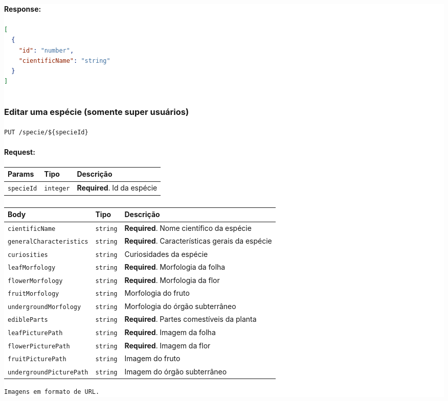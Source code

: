#### Response:

```json
[
  {
    "id": "number",
    "cientificName": "string"
  }
]
```

#

### Editar uma espécie (somente super usuários)

```http
PUT /specie/${specieId}
```

#### Request:

| Params     | Tipo      | Descrição                   |
| :--------- | :-------- | :-------------------------- |
| `specieId` | `integer` | **Required**. Id da espécie |

###

| Body                     | Tipo     | Descrição                                       |
| :----------------------- | :------- | :---------------------------------------------- |
| `cientificName`          | `string` | **Required**. Nome científico da espécie        |
| `generalCharacteristics` | `string` | **Required**. Características gerais da espécie |
| `curiosities`            | `string` | Curiosidades da espécie                         |
| `leafMorfology`          | `string` | **Required**. Morfologia da folha               |
| `flowerMorfology`        | `string` | **Required**. Morfologia da flor                |
| `fruitMorfology`         | `string` | Morfologia do fruto                             |
| `undergroundMorfology`   | `string` | Morfologia do órgão subterrâneo                 |
| `edibleParts`            | `string` | **Required**. Partes comestíveis da planta      |
| `leafPicturePath`        | `string` | **Required**. Imagem da folha                   |
| `flowerPicturePath`      | `string` | **Required**. Imagem da flor                    |
| `fruitPicturePath`       | `string` | Imagem do fruto                                 |
| `undergroundPicturePath` | `string` | Imagem do órgão subterrâneo                     |

`Imagens em formato de URL.`

###
